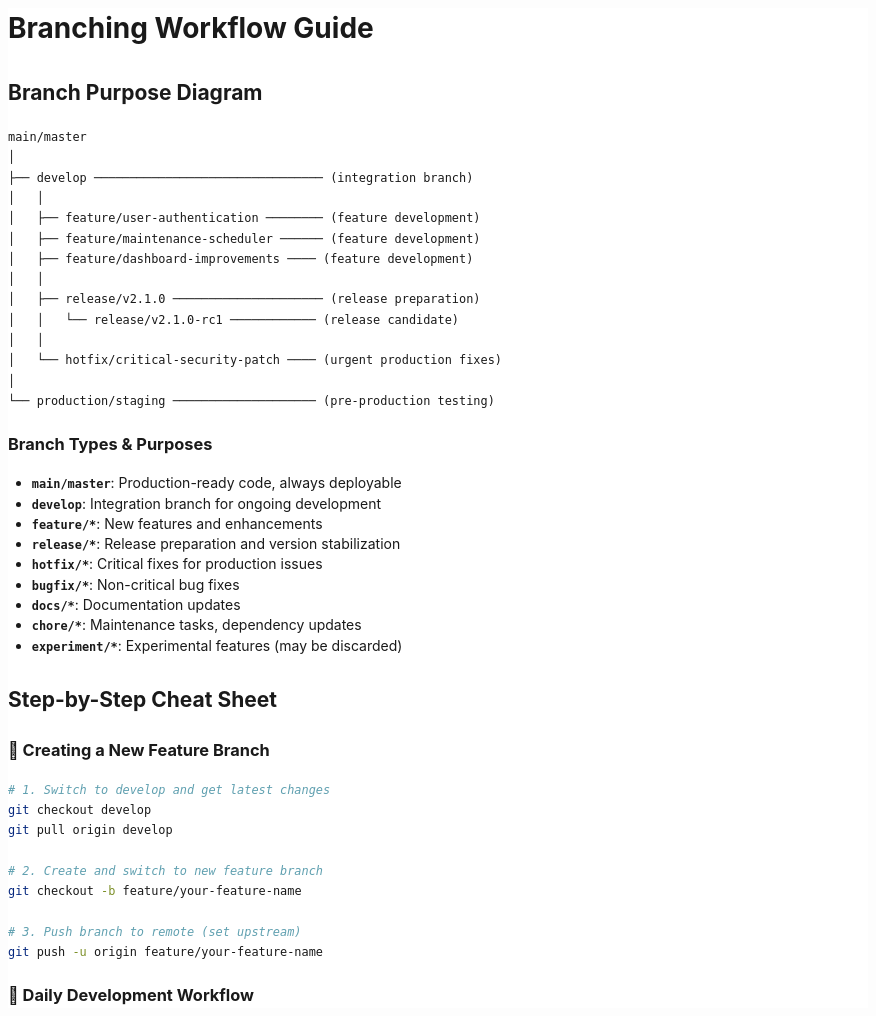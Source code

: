 # Branching Workflow Guide

## Branch Purpose Diagram

```
main/master
│
├── develop ──────────────────────────────── (integration branch)
│   │
│   ├── feature/user-authentication ──────── (feature development)
│   ├── feature/maintenance-scheduler ────── (feature development)
│   ├── feature/dashboard-improvements ──── (feature development)
│   │
│   ├── release/v2.1.0 ───────────────────── (release preparation)
│   │   └── release/v2.1.0-rc1 ──────────── (release candidate)
│   │
│   └── hotfix/critical-security-patch ──── (urgent production fixes)
│
└── production/staging ──────────────────── (pre-production testing)
```

### Branch Types & Purposes

- **`main/master`**: Production-ready code, always deployable
- **`develop`**: Integration branch for ongoing development
- **`feature/*`**: New features and enhancements
- **`release/*`**: Release preparation and version stabilization
- **`hotfix/*`**: Critical fixes for production issues
- **`bugfix/*`**: Non-critical bug fixes
- **`docs/*`**: Documentation updates
- **`chore/*`**: Maintenance tasks, dependency updates
- **`experiment/*`**: Experimental features (may be discarded)

## Step-by-Step Cheat Sheet

### 🚀 Creating a New Feature Branch

```bash
# 1. Switch to develop and get latest changes
git checkout develop
git pull origin develop

# 2. Create and switch to new feature branch
git checkout -b feature/your-feature-name

# 3. Push branch to remote (set upstream)
git push -u origin feature/your-feature-name
```

### 🔄 Daily Development Workflow
